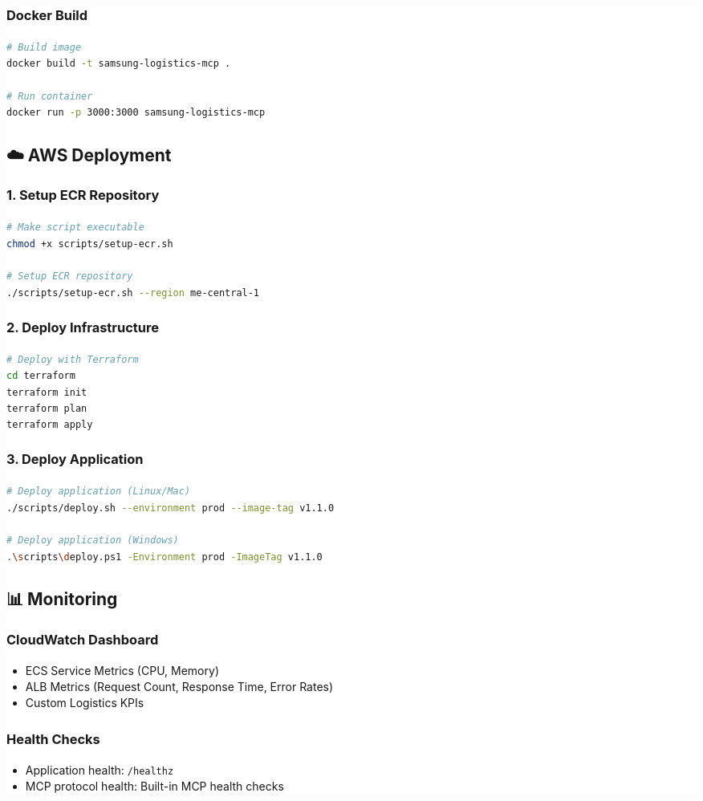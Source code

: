### Docker Build

```bash
# Build image
docker build -t samsung-logistics-mcp .

# Run container
docker run -p 3000:3000 samsung-logistics-mcp
```

## ☁️ AWS Deployment

### 1. Setup ECR Repository

```bash
# Make script executable
chmod +x scripts/setup-ecr.sh

# Setup ECR repository
./scripts/setup-ecr.sh --region me-central-1
```

### 2. Deploy Infrastructure

```bash
# Deploy with Terraform
cd terraform
terraform init
terraform plan
terraform apply
```

### 3. Deploy Application

```bash
# Deploy application (Linux/Mac)
./scripts/deploy.sh --environment prod --image-tag v1.1.0

# Deploy application (Windows)
.\scripts\deploy.ps1 -Environment prod -ImageTag v1.1.0
```

## 📊 Monitoring

### CloudWatch Dashboard
- ECS Service Metrics (CPU, Memory)
- ALB Metrics (Request Count, Response Time, Error Rates)
- Custom Logistics KPIs

### Health Checks
- Application health: `/healthz`
- MCP protocol health: Built-in MCP health checks
